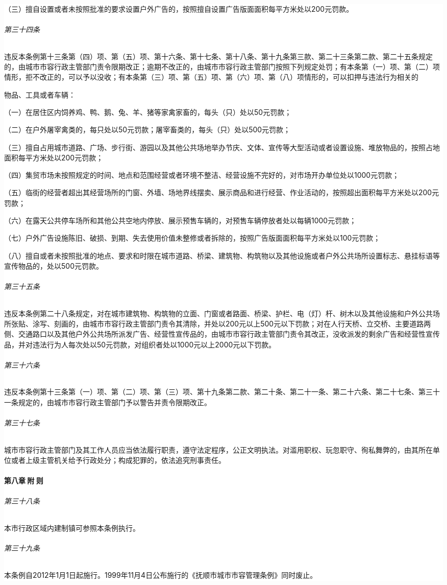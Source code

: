 （三）擅自设置或者未按照批准的要求设置户外广告的，按照擅自设置广告版面面积每平方米处以200元罚款。

###### 第三十四条

违反本条例第十三条第（四）项、第（五）项、第十六条、第十七条、第十八条、第十九条第三款、第二十三条第二款、第二十五条规定的，由城市市容行政主管部门责令限期改正；逾期不改正的，由城市市容行政主管部门按照下列规定处罚；有本条第（一）项、第（二）项情形，拒不改正的，可以予以没收；有本条第（三）项、第（五）项、第（六）项、第（八）项情形的，可以扣押与违法行为相关的

物品、工具或者车辆：

（一）在居住区内饲养鸡、鸭、鹅、兔、羊、猪等家禽家畜的，每头（只）处以50元罚款；

（二）在户外屠宰禽类的，每只处以50元罚款；屠宰畜类的，每头（只）处以500元罚款；

（三）擅自占用城市道路、广场、步行街、游园以及其他公共场地举办节庆、文体、宣传等大型活动或者设置设施、堆放物品的，按照占地面积每平方米处以200元罚款；

（四）集贸市场未按照规定的时间、地点和范围经营或者环境不整洁、经营设施不完好的，对市场开办单位处以1000元罚款；

（五）临街的经营者超出其经营场所的门窗、外墙、场地界线摆卖、展示商品和进行经营、作业活动的，按照超出面积每平方米处以200元罚款；

（六）在露天公共停车场所和其他公共空地内停放、展示预售车辆的，对预售车辆停放者处以每辆1000元罚款；

（七）户外广告设施陈旧、破损、到期、失去使用价值未整修或者拆除的，按照广告版面面积每平方米处以100元罚款；

（八）擅自或者未按照批准的地点、要求和时限在城市道路、桥梁、建筑物、构筑物以及其他设施或者户外公共场所设置标志、悬挂标语等宣传物品的，处以500元罚款。

###### 第三十五条

违反本条例第二十八条规定，对在城市建筑物、构筑物的立面、门窗或者路面、桥梁、护栏、电（灯）杆、树木以及其他设施和户外公共场所张贴、涂写、刻画的，由城市市容行政主管部门责令其清除，并处以200元以上500元以下罚款；对在人行天桥、立交桥、主要道路两侧、交通路口以及其他户外公共场所派发广告、经营性宣传品的，由城市市容行政主管部门责令其改正，没收派发的剩余广告和经营性宣传品，并对违法行为人每次处以50元罚款，对组织者处以1000元以上2000元以下罚款。

###### 第三十六条

违反本条例第十三条第（一）项、第（二）项、第（三）项、第十九条第二款、第二十条、第二十一条、第二十六条、第二十七条、第三十一条规定的，由城市市容行政主管部门予以警告并责令限期改正。

###### 第三十七条

城市市容行政主管部门及其工作人员应当依法履行职责，遵守法定程序，公正文明执法。对滥用职权、玩忽职守、徇私舞弊的，由其所在单位或者上级主管机关给予行政处分；构成犯罪的，依法追究刑事责任。

#### 第八章 附 则

###### 第三十八条

本市行政区域内建制镇可参照本条例执行。

###### 第三十九条

本条例自2012年1月1日起施行。1999年11月4日公布施行的《抚顺市城市市容管理条例》同时废止。
